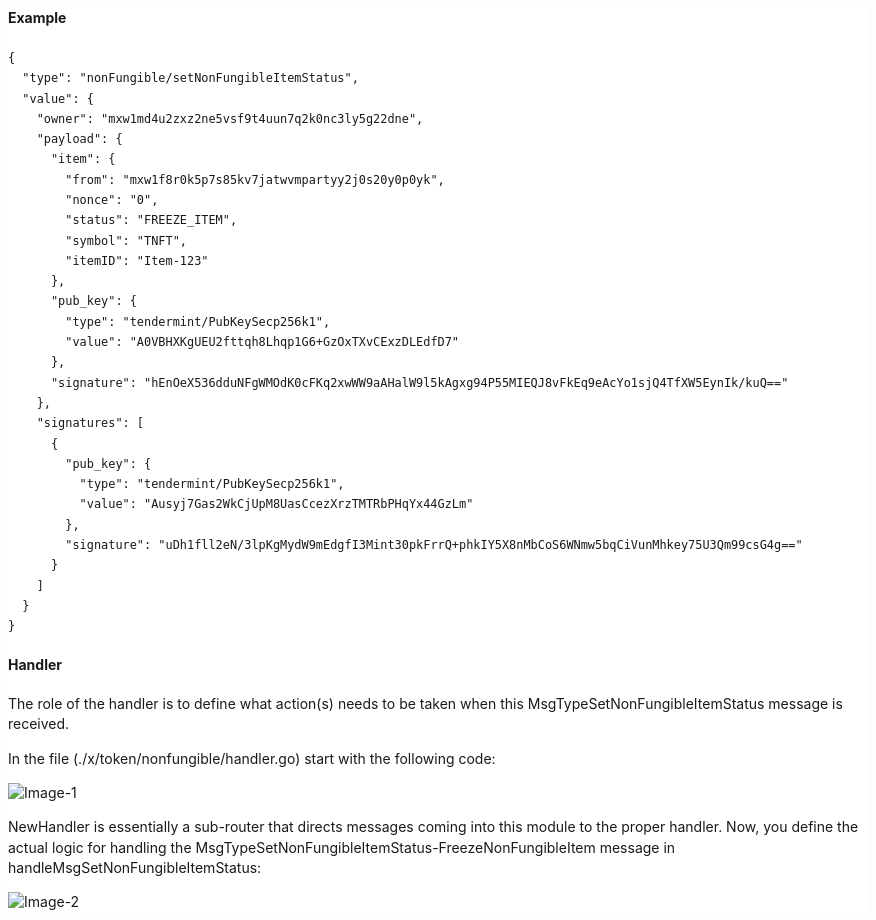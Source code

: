 
#### Example
```
{
  "type": "nonFungible/setNonFungibleItemStatus",
  "value": {
    "owner": "mxw1md4u2zxz2ne5vsf9t4uun7q2k0nc3ly5g22dne",
    "payload": {
      "item": {
        "from": "mxw1f8r0k5p7s85kv7jatwvmpartyy2j0s20y0p0yk",
        "nonce": "0",
        "status": "FREEZE_ITEM",
        "symbol": "TNFT",
        "itemID": "Item-123"
      },
      "pub_key": {
        "type": "tendermint/PubKeySecp256k1",
        "value": "A0VBHXKgUEU2fttqh8Lhqp1G6+GzOxTXvCExzDLEdfD7"
      },
      "signature": "hEnOeX536dduNFgWMOdK0cFKq2xwWW9aAHalW9l5kAgxg94P55MIEQJ8vFkEq9eAcYo1sjQ4TfXW5EynIk/kuQ=="
    },
    "signatures": [
      {
        "pub_key": {
          "type": "tendermint/PubKeySecp256k1",
          "value": "Ausyj7Gas2WkCjUpM8UasCcezXrzTMTRbPHqYx44GzLm"
        },
        "signature": "uDh1fll2eN/3lpKgMydW9mEdgfI3Mint30pkFrrQ+phkIY5X8nMbCoS6WNmw5bqCiVunMhkey75U3Qm99csG4g=="
      }
    ]
  }
}

```

#### Handler

The role of the handler is to define what action(s) needs to be taken when this MsgTypeSetNonFungibleItemStatus message is received.

In the file (./x/token/nonfungible/handler.go) start with the following code:

![Image-1](pic_nonfungible/MintNonFungibleItem_01.png)


NewHandler is essentially a sub-router that directs messages coming into this module to the proper handler.
Now, you define the actual logic for handling the MsgTypeSetNonFungibleItemStatus-FreezeNonFungibleItem message in handleMsgSetNonFungibleItemStatus:

![Image-2](pic_nonfungible/SetNonFungibleItemStatus_03.png)
